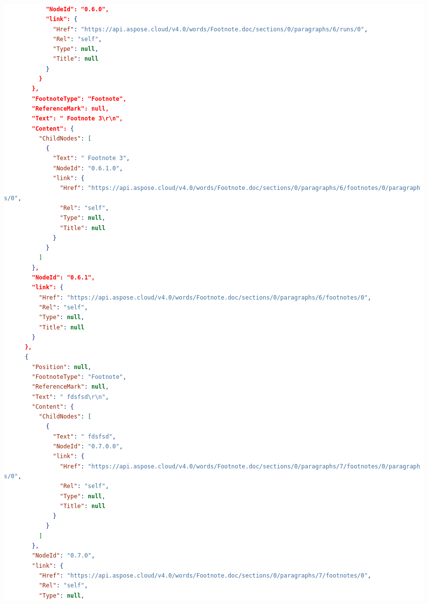 ```json
            "NodeId": "0.6.0",
            "link": {
              "Href": "https://api.aspose.cloud/v4.0/words/Footnote.doc/sections/0/paragraphs/6/runs/0",
              "Rel": "self",
              "Type": null,
              "Title": null
            }
          }
        },
        "FootnoteType": "Footnote",
        "ReferenceMark": null,
        "Text": " Footnote 3\r\n",
        "Content": {
          "ChildNodes": [
            {
              "Text": " Footnote 3",
              "NodeId": "0.6.1.0",
              "link": {
                "Href": "https://api.aspose.cloud/v4.0/words/Footnote.doc/sections/0/paragraphs/6/footnotes/0/paragraphs/0",
                "Rel": "self",
                "Type": null,
                "Title": null
              }
            }
          ]
        },
        "NodeId": "0.6.1",
        "link": {
          "Href": "https://api.aspose.cloud/v4.0/words/Footnote.doc/sections/0/paragraphs/6/footnotes/0",
          "Rel": "self",
          "Type": null,
          "Title": null
        }
      },
      {
        "Position": null,
        "FootnoteType": "Footnote",
        "ReferenceMark": null,
        "Text": " fdsfsd\r\n",
        "Content": {
          "ChildNodes": [
            {
              "Text": " fdsfsd",
              "NodeId": "0.7.0.0",
              "link": {
                "Href": "https://api.aspose.cloud/v4.0/words/Footnote.doc/sections/0/paragraphs/7/footnotes/0/paragraphs/0",
                "Rel": "self",
                "Type": null,
                "Title": null
              }
            }
          ]
        },
        "NodeId": "0.7.0",
        "link": {
          "Href": "https://api.aspose.cloud/v4.0/words/Footnote.doc/sections/0/paragraphs/7/footnotes/0",
          "Rel": "self",
          "Type": null,
```